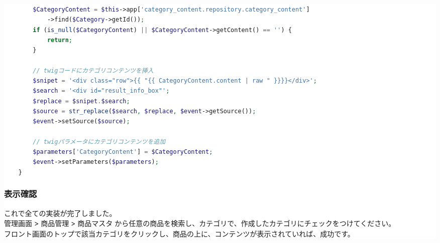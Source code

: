 ```php
        $CategoryContent = $this->app['category_content.repository.category_content']
            ->find($Category->getId());
        if (is_null($CategoryContent) || $CategoryContent->getContent() == '') {
            return;
        }

        // twigコードにカテゴリコンテンツを挿入
        $snipet = '<div class="row">{{ "{{ CategoryContent.content | raw " }}}}</div>';
        $search = '<div id="result_info_box"';
        $replace = $snipet.$search;
        $source = str_replace($search, $replace, $event->getSource());
        $event->setSource($source);

        // twigパラメータにカテゴリコンテンツを追加
        $parameters['CategoryContent'] = $CategoryContent;
        $event->setParameters($parameters);
    }
```

### 表示確認

これで全ての実装が完了しました。  
管理画面 > 商品管理 > 商品マスタ から任意の商品を検索し、カテゴリで、作成したカテゴリにチェックをつけてください。  
フロント画面のトップで該当カテゴリをクリックし、商品の上に、コンテンツが表示されていれば、成功です。  
